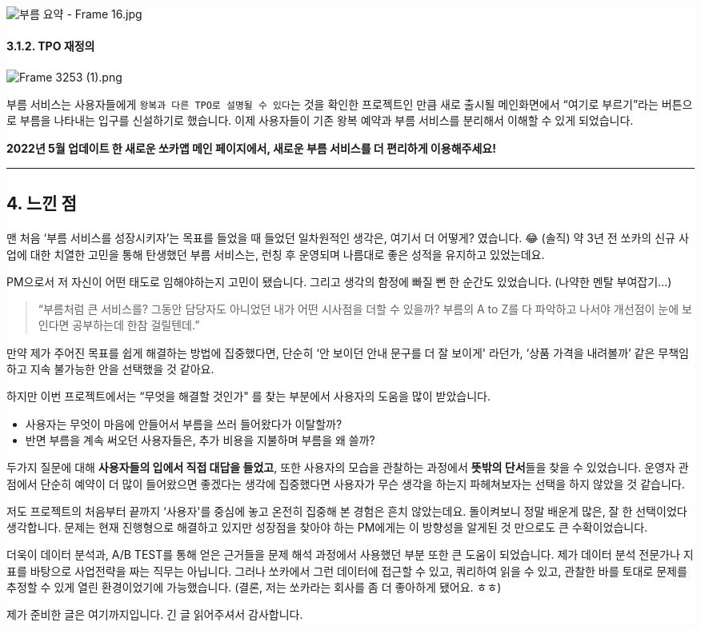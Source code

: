 ![부름 요약 - Frame 16.jpg](https://s3-us-west-2.amazonaws.com/secure.notion-static.com/8e8bc3f3-41b9-4824-9016-eba4825a8b06/부름_요약_-_Frame_16.jpg)

#### 3.1.2. TPO 재정의

![Frame 3253 (1).png](https://s3-us-west-2.amazonaws.com/secure.notion-static.com/d7892169-c7e0-4280-91c3-fa28f9e49975/Frame_3253_(1).png)

부름 서비스는 사용자들에게 `왕복과 다른 TPO로 설명될 수 있다`는 것을 확인한 프로젝트인 만큼 새로 출시될 메인화면에서 “여기로 부르기”라는 버튼으로 부름을 나타내는 입구를 신설하기로 했습니다. 이제 사용자들이 기존 왕복 예약과 부름 서비스를 분리해서 이해할 수 있게 되었습니다. 

**2022년 5월 업데이트 한 새로운 쏘카앱 메인 페이지에서, 
새로운 부름 서비스를 더 편리하게 이용해주세요!**

---

## 4. 느낀 점

맨 처음 ‘부름 서비스를 성장시키자’는 목표를 들었을 때 들었던 일차원적인 생각은, 여기서 더 어떻게? 였습니다. 😂 (솔직)
약 3년 전 쏘카의 신규 사업에 대한 치열한 고민을 통해 탄생했던 부름 서비스는, 런칭 후 운영되며 나름대로 좋은 성적을 유지하고 있었는데요.

PM으로서 저 자신이 어떤 태도로 임해야하는지 고민이 됐습니다. 그리고 생각의 함정에 빠질 뻔 한 순간도 있었습니다. (나약한 멘탈 부여잡기…)

> “부름처럼 큰 서비스를? 그동안 담당자도 아니었던 내가 어떤 시사점을 더할 수 있을까? 부름의 A to Z를 다 파악하고 나서야 개선점이 눈에 보인다면 공부하는데 한참 걸릴텐데.”
> 

만약 제가 주어진 목표를 쉽게 해결하는 방법에 집중했다면, 단순히 ‘안 보이던 안내 문구를 더 잘 보이게' 라던가, ‘상품 가격을 내려볼까’ 같은 무책임하고 지속 불가능한 안을 선택했을 것 같아요.

하지만 이번 프로젝트에서는  “무엇을 해결할 것인가" 를 찾는 부분에서 사용자의 도움을 많이 받았습니다. 

- 사용자는 무엇이 마음에 안들어서 부름을 쓰러 들어왔다가 이탈할까?
- 반면 부름을 계속 써오던 사용자들은, 추가 비용을 지불하며 부름을 왜 쓸까?

두가지 질문에 대해 **사용자들의 입에서 직접 대답을 들었고**, 또한 사용자의 모습을 관찰하는 과정에서 **뜻밖의 단서**들을 찾을 수 있었습니다. 운영자 관점에서 단순히 예약이 더 많이 들어왔으면 좋겠다는 생각에 집중했다면 사용자가 무슨 생각을 하는지 파헤쳐보자는 선택을 하지 않았을 것 같습니다. 

저도 프로젝트의 처음부터 끝까지 ‘사용자'를 중심에 놓고 온전히 집중해 본 경험은 흔치 않았는데요.  돌이켜보니 정말 배운게 많은, 잘 한 선택이었다 생각합니다. 문제는 현재 진행형으로 해결하고 있지만 성장점을 찾아야 하는 PM에게는 이 방향성을 알게된 것 만으로도 큰 수확이었습니다.

더욱이 데이터 분석과, A/B TEST를 통해 얻은 근거들을 문제 해석 과정에서 사용했던 부분 또한 큰 도움이 되었습니다. 제가 데이터 분석 전문가나 지표를 바탕으로 사업전략을 짜는 직무는 아닙니다.  그러나 쏘카에서 그런 데이터에 접근할 수 있고, 쿼리하여 읽을 수 있고, 관찰한 바를 토대로 문제를 추정할 수 있게 열린 환경이었기에 가능했습니다. (결론, 저는 쏘카라는 회사를 좀 더 좋아하게 됐어요. ㅎㅎ)

제가 준비한 글은 여기까지입니다. 긴 글 읽어주셔서 감사합니다.